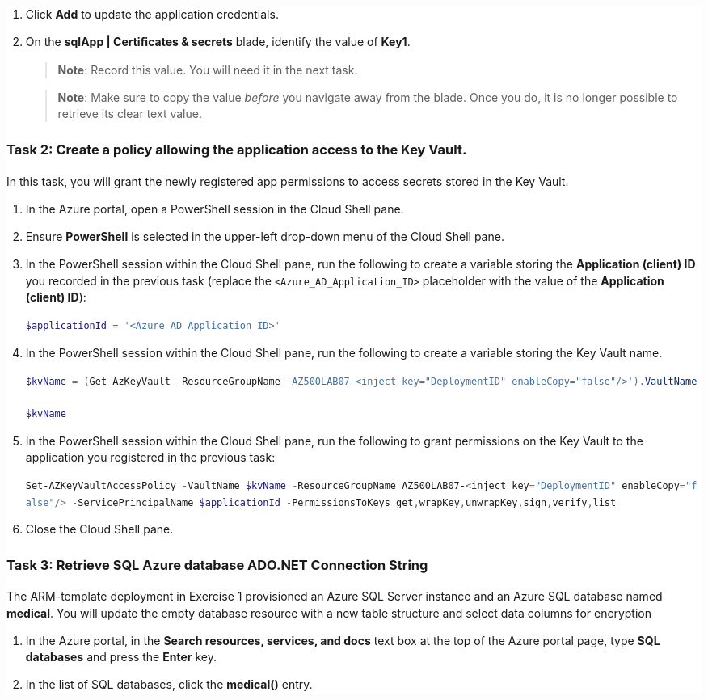 1. Click **Add** to update the application credentials.

1. On the **sqlApp | Certificates & secrets** blade, identify the value of **Key1**.

    >**Note**: Record this value. You will need it in the next task. 

    >**Note**: Make sure to copy the value *before* you navigate away from the blade. Once you do, it is no longer possible to retrieve its clear text value.

### Task 2: Create a policy allowing the application access to the Key Vault.

In this task, you will grant the newly registered app permissions to access secrets stored in the Key Vault.

1. In the Azure portal, open a PowerShell session in the Cloud Shell pane.

1. Ensure **PowerShell** is selected in the upper-left drop-down menu of the Cloud Shell pane.

1. In the PowerShell session within the Cloud Shell pane, run the following to create a variable storing the **Application (client) ID** you recorded in the previous task (replace the `<Azure_AD_Application_ID>` placeholder with the value of the **Application (client) ID**):
   
    ```powershell
    $applicationId = '<Azure_AD_Application_ID>'
    ```
1. In the PowerShell session within the Cloud Shell pane, run the following to create a variable storing the Key Vault name.

    ```powershell
    $kvName = (Get-AzKeyVault -ResourceGroupName 'AZ500LAB07-<inject key="DeploymentID" enableCopy="false"/>').VaultName

    $kvName
    ```

1. In the PowerShell session within the Cloud Shell pane, run the following to grant permissions on the Key Vault to the application you registered in the previous task:

    ```powershell
    Set-AZKeyVaultAccessPolicy -VaultName $kvName -ResourceGroupName AZ500LAB07-<inject key="DeploymentID" enableCopy="false"/> -ServicePrincipalName $applicationId -PermissionsToKeys get,wrapKey,unwrapKey,sign,verify,list
    ```
1. Close the Cloud Shell pane. 

### Task 3: Retrieve SQL Azure database ADO.NET Connection String 

The ARM-template deployment in Exercise 1 provisioned an Azure SQL Server instance and an Azure SQL database named **medical**. You will update the empty database resource with a new table structure and select data columns for encryption

1. In the Azure portal, in the **Search resources, services, and docs** text box at the top of the Azure portal page, type **SQL databases** and press the **Enter** key.

1. In the list of SQL databases, click the **medical(<randomsqlservername>)** entry.
